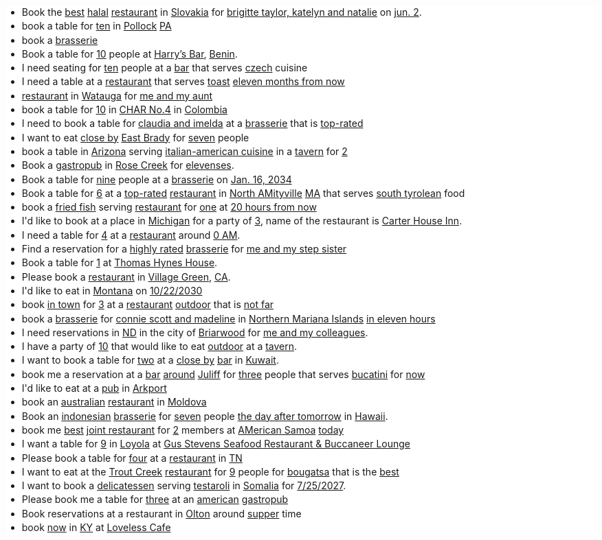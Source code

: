 - Book the [best](sort) [halal](cuisine) [restaurant](restaurant_type) in [Slovakia](country) for [brigitte taylor, katelyn and natalie](party_size_description) on [jun. 2](timeRange).
- book a table for [ten](party_size_number) in [Pollock](city) [PA](state)
- book a [brasserie](restaurant_type)
- Book a table for [10](party_size_number) people at [Harry’s Bar](restaurant_name), [Benin](country).
- I need seating for [ten](party_size_number) people at a [bar](restaurant_type) that serves [czech](cuisine) cuisine
- I need a table at a [restaurant](restaurant_type) that serves [toast](served_dish) [eleven months from now](timeRange)
- [restaurant](restaurant_type) in [Watauga](city) for [me and my aunt](party_size_description)
- book a table for [10](party_size_number) in [CHAR No.4](restaurant_name) in [Colombia](country)
- I need to book a table for [claudia and imelda](party_size_description) at a [brasserie](restaurant_type) that is [top-rated](sort)
- I want to eat [close by](spatial_relation) [East Brady](poi) for [seven](party_size_number)  people
- book a table in [Arizona](state) serving [italian-american cuisine](served_dish) in a [tavern](restaurant_type) for [2](party_size_number)
- Book a [gastropub](restaurant_type) in [Rose Creek](city) for [elevenses](timeRange).
- Book a table for [nine](party_size_number) people at a [brasserie](restaurant_type) on [Jan. 16, 2034](timeRange)
- Book a table for [6](party_size_number) at a [top-rated](sort) [restaurant](restaurant_type) in [North AMityville](city) [MA](state) that serves [south tyrolean](cuisine) food
- book a [fried fish](served_dish) serving [restaurant](restaurant_type) for [one](party_size_number) at [20 hours from now](timeRange)
- I'd like to book at a place in [Michigan](state) for a party of [3](party_size_number), name of the restaurant is [Carter House Inn](restaurant_name).
- I need a table for [4](party_size_number) at a [restaurant](restaurant_type) around [0 AM](timeRange).
- Find a reservation for a [highly rated](sort) [brasserie](restaurant_type) for [me and my step sister](party_size_description)
- Book a table for [1](party_size_number) at [Thomas Hynes House](restaurant_name).
- Please book a [restaurant](restaurant_type) in [Village Green](city), [CA](state).
- I'd like to eat in [Montana](state) on [10/22/2030](timeRange)
- book [in town](poi) for [3](party_size_number) at a [restaurant](restaurant_type) [outdoor](facility) that is [not far](spatial_relation)
- book a [brasserie](restaurant_type) for [connie scott and madeline](party_size_description) in [Northern Mariana Islands](state) [in eleven hours](timeRange)
- I need reservations in [ND](state) in the city of [Briarwood](city) for [me and my colleagues](party_size_description).
- I have a party of [10](party_size_number) that would like to eat [outdoor](facility) at a [tavern](restaurant_type).
- I want to book a table for [two](party_size_number) at a [close by](spatial_relation) [bar](restaurant_type) in [Kuwait](country).
- book me a reservation at a [bar](restaurant_type) [around](spatial_relation) [Juliff](city) for [three](party_size_number) people that serves [bucatini](served_dish) for [now](timeRange)
- I'd like to eat at a [pub](restaurant_type) in [Arkport](city)
- book an [australian](cuisine) [restaurant](restaurant_type) in [Moldova](country)
- Book an [indonesian](cuisine) [brasserie](restaurant_type) for [seven](party_size_number) people [the day after tomorrow](timeRange) in [Hawaii](state).
- book me [best](sort) [joint restaurant](restaurant_type) for [2](party_size_number) members at [AMerican Samoa](country) [today](timeRange)
- I want a table for [9](party_size_number) in [Loyola](city) at [Gus Stevens Seafood Restaurant & Buccaneer Lounge](restaurant_name)
- Please book a table for [four](party_size_number) at a [restaurant](restaurant_type) in [TN](state)
- I want to eat at the [Trout Creek](city) [restaurant](restaurant_type) for [9](party_size_number) people for [bougatsa](cuisine) that is the [best](sort)
- I want to book a [delicatessen](restaurant_type) serving [testaroli](served_dish) in [Somalia](country) for [7/25/2027](timeRange).
- Please book me a table for [three](party_size_number) at an [american](cuisine) [gastropub](restaurant_type)
- Book reservations at a restaurant in [Olton](city) around [supper](timeRange) time
- book [now](timeRange) in [KY](state) at [Loveless Cafe](restaurant_name)